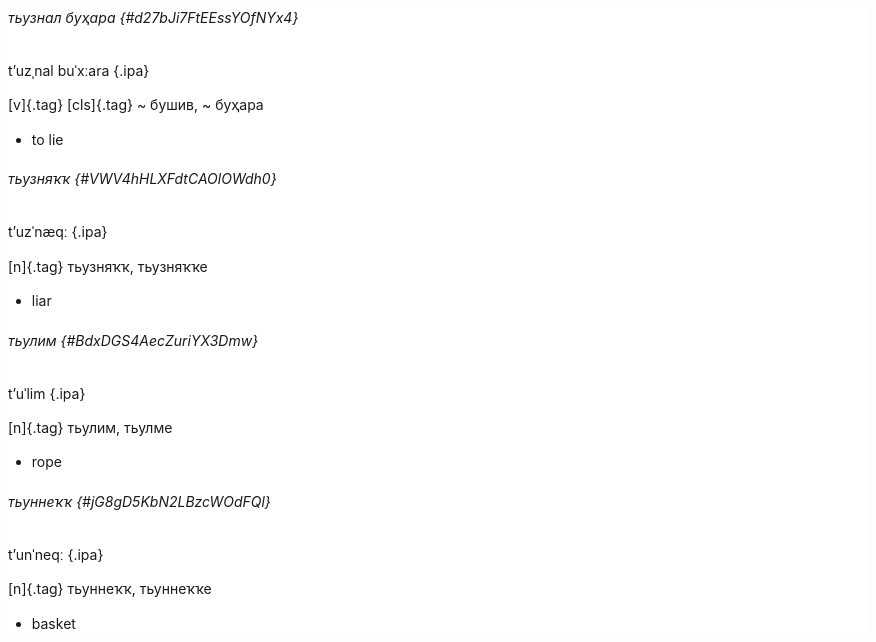 </div>

<div class='word'>

<div class='title'>

###### тьузнал буҳара {#d27bJi7FtEEssYOfNYx4}

tʼuzˌnal buˈxːara {.ipa}

</div>

[v]{.tag} [cls]{.tag} ~ бушив, ~ буҳара

- to lie

</div>

<div class='word'>

<div class='title'>

###### тьузняҡҡ {#VWV4hHLXFdtCAOlOWdh0}

tʼuzˈnæqː {.ipa}

</div>

[n]{.tag} тьузняҡҡ, тьузняҡҡе

- liar

</div>

<div class='word'>

<div class='title'>

###### тьулим {#BdxDGS4AecZuriYX3Dmw}

tʼuˈlim {.ipa}

</div>

[n]{.tag} тьулим, тьулме

- rope

</div>

<div class='word'>

<div class='title'>

###### тьуннеҡҡ {#jG8gD5KbN2LBzcWOdFQl}

tʼunˈneqː {.ipa}

</div>

[n]{.tag} тьуннеҡҡ, тьуннеҡҡе

- basket

</div>
